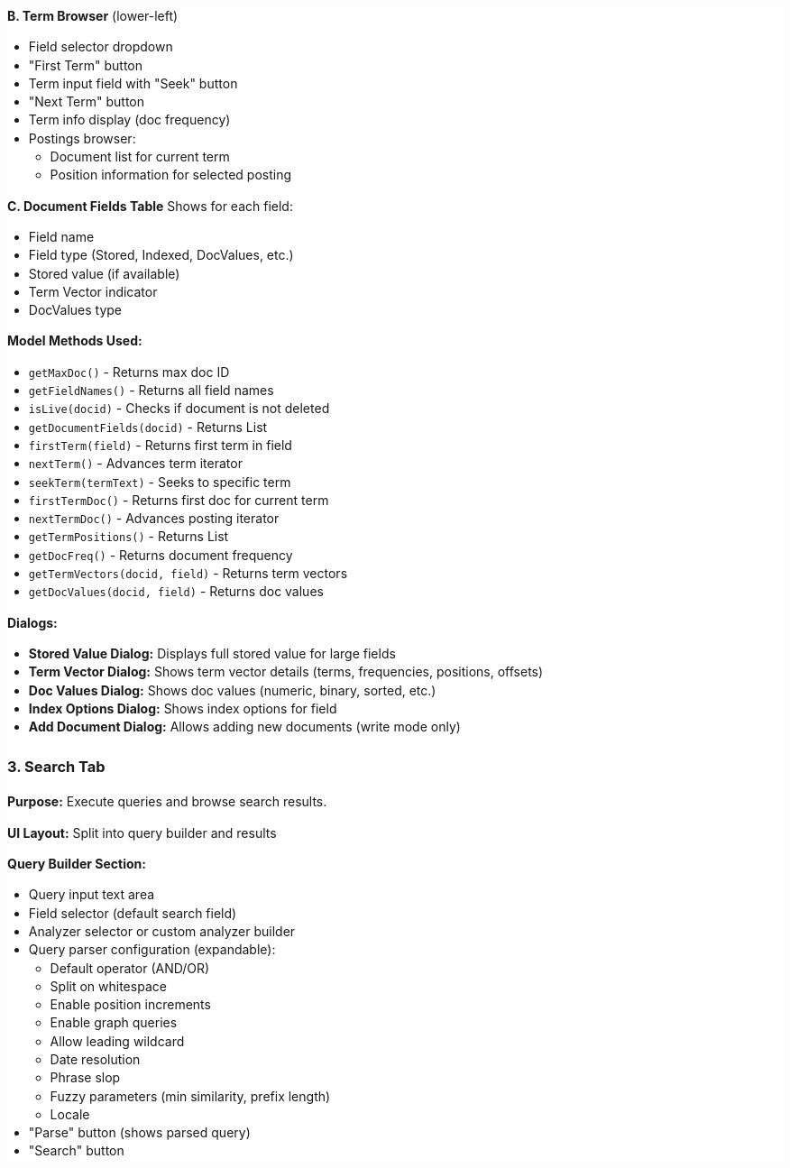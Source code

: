 **B. Term Browser** (lower-left)
- Field selector dropdown
- "First Term" button
- Term input field with "Seek" button
- "Next Term" button
- Term info display (doc frequency)
- Postings browser:
  - Document list for current term
  - Position information for selected posting

**C. Document Fields Table**
Shows for each field:
- Field name
- Field type (Stored, Indexed, DocValues, etc.)
- Stored value (if available)
- Term Vector indicator
- DocValues type

**Model Methods Used:**
- `getMaxDoc()` - Returns max doc ID
- `getFieldNames()` - Returns all field names
- `isLive(docid)` - Checks if document is not deleted
- `getDocumentFields(docid)` - Returns List<DocumentField>
- `firstTerm(field)` - Returns first term in field
- `nextTerm()` - Advances term iterator
- `seekTerm(termText)` - Seeks to specific term
- `firstTermDoc()` - Returns first doc for current term
- `nextTermDoc()` - Advances posting iterator
- `getTermPositions()` - Returns List<TermPosting>
- `getDocFreq()` - Returns document frequency
- `getTermVectors(docid, field)` - Returns term vectors
- `getDocValues(docid, field)` - Returns doc values

**Dialogs:**
- **Stored Value Dialog:** Displays full stored value for large fields
- **Term Vector Dialog:** Shows term vector details (terms, frequencies, positions, offsets)
- **Doc Values Dialog:** Shows doc values (numeric, binary, sorted, etc.)
- **Index Options Dialog:** Shows index options for field
- **Add Document Dialog:** Allows adding new documents (write mode only)

### 3. Search Tab

**Purpose:** Execute queries and browse search results.

**UI Layout:** Split into query builder and results

**Query Builder Section:**
- Query input text area
- Field selector (default search field)
- Analyzer selector or custom analyzer builder
- Query parser configuration (expandable):
  - Default operator (AND/OR)
  - Split on whitespace
  - Enable position increments
  - Enable graph queries
  - Allow leading wildcard
  - Date resolution
  - Phrase slop
  - Fuzzy parameters (min similarity, prefix length)
  - Locale
- "Parse" button (shows parsed query)
- "Search" button
